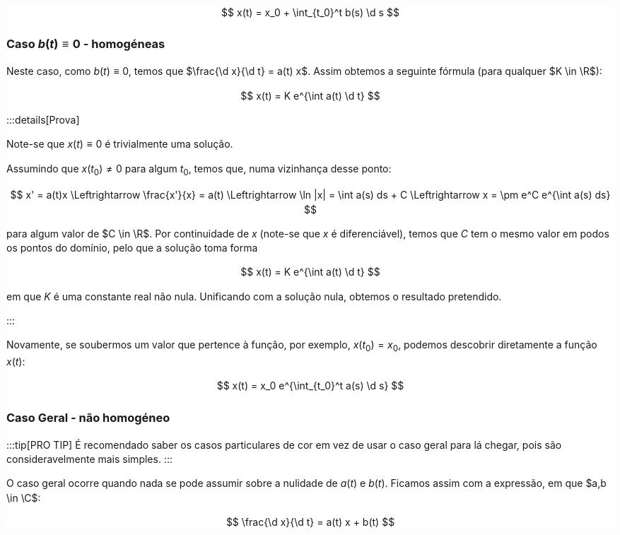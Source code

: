 $$
x(t) = x_0 + \int_{t_0}^t b(s) \d s
$$

### Caso $b(t) \equiv 0$ - homogéneas

Neste caso, como $b(t) \equiv 0$, temos que $\frac{\d x}{\d t} = a(t) x$.
Assim obtemos a seguinte fórmula (para qualquer $K \in \R$):

$$
x(t) = K e^{\int a(t) \d t}
$$


:::details[Prova]

Note-se que $x(t) \equiv 0$ é trivialmente uma solução.

Assumindo que $x(t_0) \neq 0$ para algum $t_0$, temos que, numa vizinhança desse ponto:

$$
x' = a(t)x \Leftrightarrow \frac{x'}{x} = a(t) \Leftrightarrow \ln |x| = \int a(s) ds + C \Leftrightarrow x = \pm e^C e^{\int a(s) ds}
$$

para algum valor de $C \in \R$. Por continuidade de $x$ (note-se que $x$ é diferenciável), temos que $C$ tem o mesmo valor em podos os pontos do domínio, pelo que a solução toma forma

$$
x(t) = K e^{\int a(t) \d t}
$$

em que $K$ é uma constante real não nula. Unificando com a solução nula, obtemos o resultado pretendido.

:::

Novamente, se soubermos um valor que pertence à função, por exemplo, $x(t_0) = x_0$, podemos descobrir diretamente a função $x(t)$:

$$
x(t) = x_0 e^{\int_{t_0}^t a(s) \d s}
$$

### Caso Geral - não homogéneo

:::tip[PRO TIP]
É recomendado saber os casos particulares de cor em vez de usar o caso geral para lá chegar,
pois são consideravelmente mais simples.
:::

O caso geral ocorre quando nada se pode assumir sobre a nulidade de $a(t)$ e $b(t)$.
Ficamos assim com a expressão, em que $a,b \in \C$:

$$
\frac{\d x}{\d t} = a(t) x + b(t)
$$
